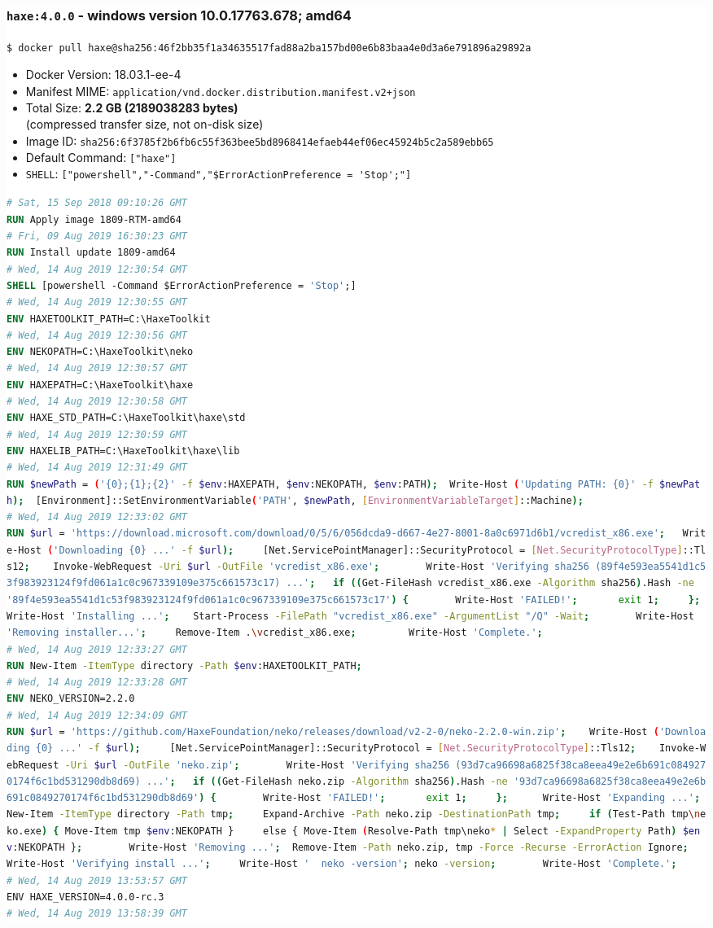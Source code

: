 ### `haxe:4.0.0` - windows version 10.0.17763.678; amd64

```console
$ docker pull haxe@sha256:46f2bb35f1a34635517fad88a2ba157bd00e6b83baa4e0d3a6e791896a29892a
```

-	Docker Version: 18.03.1-ee-4
-	Manifest MIME: `application/vnd.docker.distribution.manifest.v2+json`
-	Total Size: **2.2 GB (2189038283 bytes)**  
	(compressed transfer size, not on-disk size)
-	Image ID: `sha256:6f3785f2b6fb6c55f363bee5bd8968414efaeb44ef06ec45924b5c2a589ebb65`
-	Default Command: `["haxe"]`
-	`SHELL`: `["powershell","-Command","$ErrorActionPreference = 'Stop';"]`

```dockerfile
# Sat, 15 Sep 2018 09:10:26 GMT
RUN Apply image 1809-RTM-amd64
# Fri, 09 Aug 2019 16:30:23 GMT
RUN Install update 1809-amd64
# Wed, 14 Aug 2019 12:30:54 GMT
SHELL [powershell -Command $ErrorActionPreference = 'Stop';]
# Wed, 14 Aug 2019 12:30:55 GMT
ENV HAXETOOLKIT_PATH=C:\HaxeToolkit
# Wed, 14 Aug 2019 12:30:56 GMT
ENV NEKOPATH=C:\HaxeToolkit\neko
# Wed, 14 Aug 2019 12:30:57 GMT
ENV HAXEPATH=C:\HaxeToolkit\haxe
# Wed, 14 Aug 2019 12:30:58 GMT
ENV HAXE_STD_PATH=C:\HaxeToolkit\haxe\std
# Wed, 14 Aug 2019 12:30:59 GMT
ENV HAXELIB_PATH=C:\HaxeToolkit\haxe\lib
# Wed, 14 Aug 2019 12:31:49 GMT
RUN $newPath = ('{0};{1};{2}' -f $env:HAXEPATH, $env:NEKOPATH, $env:PATH); 	Write-Host ('Updating PATH: {0}' -f $newPath); 	[Environment]::SetEnvironmentVariable('PATH', $newPath, [EnvironmentVariableTarget]::Machine);
# Wed, 14 Aug 2019 12:33:02 GMT
RUN $url = 'https://download.microsoft.com/download/0/5/6/056dcda9-d667-4e27-8001-8a0c6971d6b1/vcredist_x86.exe'; 	Write-Host ('Downloading {0} ...' -f $url); 	[Net.ServicePointManager]::SecurityProtocol = [Net.SecurityProtocolType]::Tls12; 	Invoke-WebRequest -Uri $url -OutFile 'vcredist_x86.exe'; 		Write-Host 'Verifying sha256 (89f4e593ea5541d1c53f983923124f9fd061a1c0c967339109e375c661573c17) ...'; 	if ((Get-FileHash vcredist_x86.exe -Algorithm sha256).Hash -ne '89f4e593ea5541d1c53f983923124f9fd061a1c0c967339109e375c661573c17') { 		Write-Host 'FAILED!'; 		exit 1; 	}; 		Write-Host 'Installing ...'; 	Start-Process -FilePath "vcredist_x86.exe" -ArgumentList "/Q" -Wait; 		Write-Host 'Removing installer...'; 	Remove-Item .\vcredist_x86.exe; 		Write-Host 'Complete.';
# Wed, 14 Aug 2019 12:33:27 GMT
RUN New-Item -ItemType directory -Path $env:HAXETOOLKIT_PATH;
# Wed, 14 Aug 2019 12:33:28 GMT
ENV NEKO_VERSION=2.2.0
# Wed, 14 Aug 2019 12:34:09 GMT
RUN $url = 'https://github.com/HaxeFoundation/neko/releases/download/v2-2-0/neko-2.2.0-win.zip'; 	Write-Host ('Downloading {0} ...' -f $url); 	[Net.ServicePointManager]::SecurityProtocol = [Net.SecurityProtocolType]::Tls12; 	Invoke-WebRequest -Uri $url -OutFile 'neko.zip'; 		Write-Host 'Verifying sha256 (93d7ca96698a6825f38ca8eea49e2e6b691c0849270174f6c1bd531290db8d69) ...'; 	if ((Get-FileHash neko.zip -Algorithm sha256).Hash -ne '93d7ca96698a6825f38ca8eea49e2e6b691c0849270174f6c1bd531290db8d69') { 		Write-Host 'FAILED!'; 		exit 1; 	}; 		Write-Host 'Expanding ...'; 	New-Item -ItemType directory -Path tmp; 	Expand-Archive -Path neko.zip -DestinationPath tmp; 	if (Test-Path tmp\neko.exe) { Move-Item tmp $env:NEKOPATH } 	else { Move-Item (Resolve-Path tmp\neko* | Select -ExpandProperty Path) $env:NEKOPATH }; 		Write-Host 'Removing ...'; 	Remove-Item -Path neko.zip, tmp -Force -Recurse -ErrorAction Ignore; 		Write-Host 'Verifying install ...'; 	Write-Host '  neko -version'; neko -version; 		Write-Host 'Complete.';
# Wed, 14 Aug 2019 13:53:57 GMT
ENV HAXE_VERSION=4.0.0-rc.3
# Wed, 14 Aug 2019 13:58:39 GMT
```